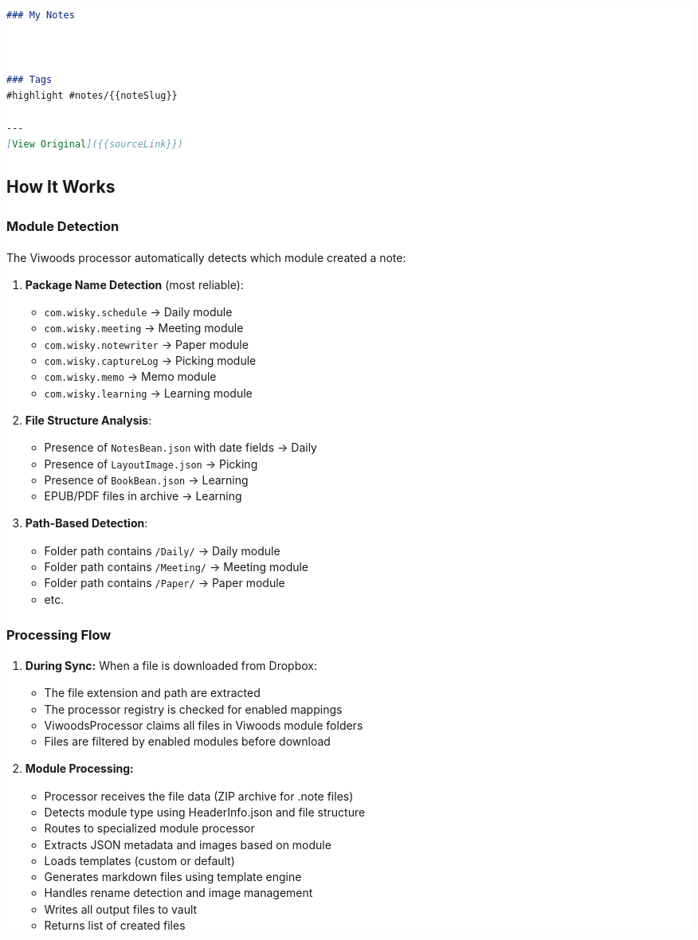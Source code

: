 ```markdown
### My Notes



### Tags
#highlight #notes/{{noteSlug}}

---
[View Original]({{sourceLink}})
```

## How It Works

### Module Detection

The Viwoods processor automatically detects which module created a note:

1. **Package Name Detection** (most reliable):
   - `com.wisky.schedule` → Daily module
   - `com.wisky.meeting` → Meeting module
   - `com.wisky.notewriter` → Paper module
   - `com.wisky.captureLog` → Picking module
   - `com.wisky.memo` → Memo module
   - `com.wisky.learning` → Learning module

2. **File Structure Analysis**:
   - Presence of `NotesBean.json` with date fields → Daily
   - Presence of `LayoutImage.json` → Picking
   - Presence of `BookBean.json` → Learning
   - EPUB/PDF files in archive → Learning

3. **Path-Based Detection**:
   - Folder path contains `/Daily/` → Daily module
   - Folder path contains `/Meeting/` → Meeting module
   - Folder path contains `/Paper/` → Paper module
   - etc.

### Processing Flow

1. **During Sync:** When a file is downloaded from Dropbox:
   - The file extension and path are extracted
   - The processor registry is checked for enabled mappings
   - ViwoodsProcessor claims all files in Viwoods module folders
   - Files are filtered by enabled modules before download

2. **Module Processing:**
   - Processor receives the file data (ZIP archive for .note files)
   - Detects module type using HeaderInfo.json and file structure
   - Routes to specialized module processor
   - Extracts JSON metadata and images based on module
   - Loads templates (custom or default)
   - Generates markdown files using template engine
   - Handles rename detection and image management
   - Writes all output files to vault
   - Returns list of created files
